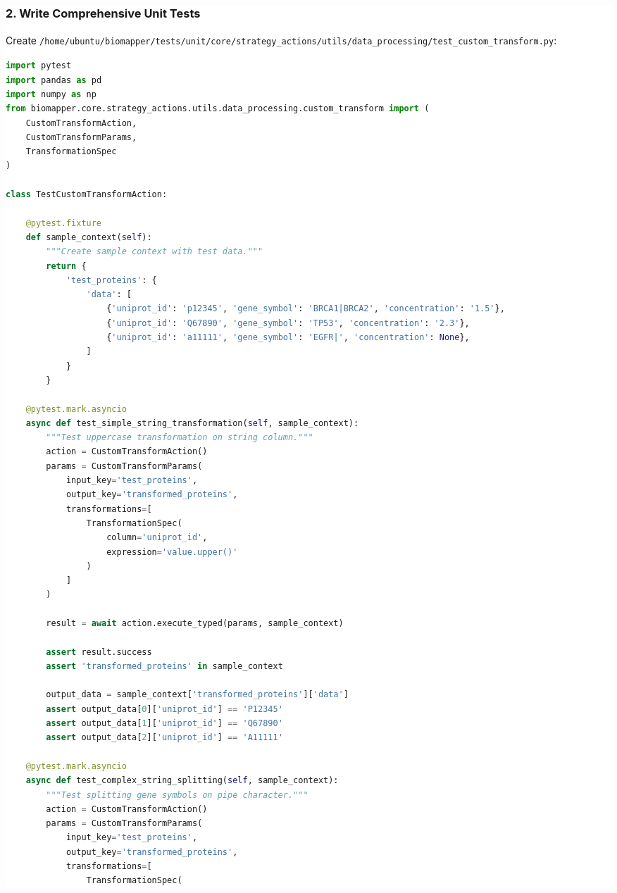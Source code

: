 ### 2. Write Comprehensive Unit Tests

Create `/home/ubuntu/biomapper/tests/unit/core/strategy_actions/utils/data_processing/test_custom_transform.py`:

```python
import pytest
import pandas as pd
import numpy as np
from biomapper.core.strategy_actions.utils.data_processing.custom_transform import (
    CustomTransformAction,
    CustomTransformParams,
    TransformationSpec
)

class TestCustomTransformAction:
    
    @pytest.fixture
    def sample_context(self):
        """Create sample context with test data."""
        return {
            'test_proteins': {
                'data': [
                    {'uniprot_id': 'p12345', 'gene_symbol': 'BRCA1|BRCA2', 'concentration': '1.5'},
                    {'uniprot_id': 'Q67890', 'gene_symbol': 'TP53', 'concentration': '2.3'},
                    {'uniprot_id': 'a11111', 'gene_symbol': 'EGFR|', 'concentration': None},
                ]
            }
        }
    
    @pytest.mark.asyncio
    async def test_simple_string_transformation(self, sample_context):
        """Test uppercase transformation on string column."""
        action = CustomTransformAction()
        params = CustomTransformParams(
            input_key='test_proteins',
            output_key='transformed_proteins',
            transformations=[
                TransformationSpec(
                    column='uniprot_id',
                    expression='value.upper()'
                )
            ]
        )
        
        result = await action.execute_typed(params, sample_context)
        
        assert result.success
        assert 'transformed_proteins' in sample_context
        
        output_data = sample_context['transformed_proteins']['data']
        assert output_data[0]['uniprot_id'] == 'P12345'
        assert output_data[1]['uniprot_id'] == 'Q67890'
        assert output_data[2]['uniprot_id'] == 'A11111'
    
    @pytest.mark.asyncio
    async def test_complex_string_splitting(self, sample_context):
        """Test splitting gene symbols on pipe character."""
        action = CustomTransformAction()
        params = CustomTransformParams(
            input_key='test_proteins',
            output_key='transformed_proteins',
            transformations=[
                TransformationSpec(
```